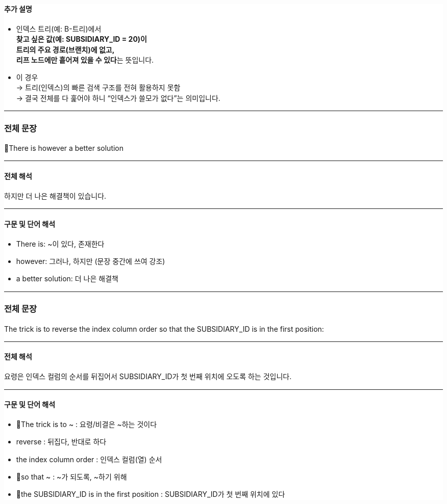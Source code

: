 
#### 추가 설명

- 인덱스 트리(예: B-트리)에서  
    **찾고 싶은 값(예: SUBSIDIARY_ID = 20)이  
    트리의 주요 경로(브랜치)에 없고,  
    리프 노드에만 흩어져 있을 수 있다**는 뜻입니다.
    
- 이 경우  
    → 트리(인덱스)의 빠른 검색 구조를 전혀 활용하지 못함  
    → 결국 전체를 다 훑어야 하니 “인덱스가 쓸모가 없다”는 의미입니다.
    

---

### 전체 문장

🔴There is however a better solution

---
#### 전체 해석
하지만 더 나은 해결책이 있습니다.

---

#### 구문 및 단어 해석

- There is: ~이 있다, 존재한다
    
- however: 그러나, 하지만 (문장 중간에 쓰여 강조)
    
- a better solution: 더 나은 해결책
    

---

### 전체 문장

The trick is to reverse the index column order so that the SUBSIDIARY_ID is in the first position:

---

#### 전체 해석

요령은 인덱스 컬럼의 순서를 뒤집어서 SUBSIDIARY_ID가 첫 번째 위치에 오도록 하는 것입니다.

---

#### 구문 및 단어 해석

- 🔴The trick is to ~ : 요령/비결은 ~하는 것이다
    
- reverse : 뒤집다, 반대로 하다
    
- the index column order : 인덱스 컬럼(열) 순서
    
- 🔴so that ~ : ~가 되도록, ~하기 위해
    
- 🔴the SUBSIDIARY_ID is in the first position : SUBSIDIARY_ID가 첫 번째 위치에 있다
    